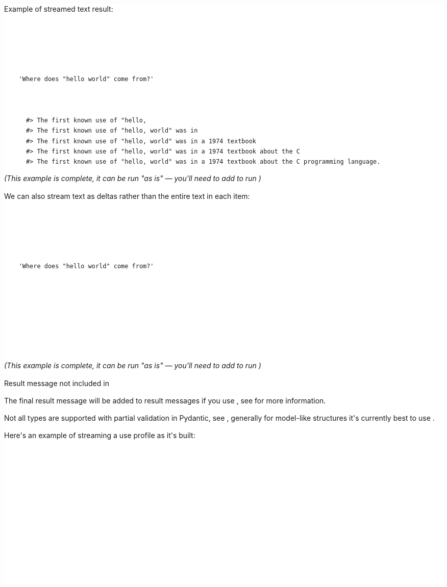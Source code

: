 Example of streamed text result:

```

  
  

  
    'Where does "hello world" come from?'   
         
      
      
      #> The first known use of "hello,
      #> The first known use of "hello, world" was in
      #> The first known use of "hello, world" was in a 1974 textbook
      #> The first known use of "hello, world" was in a 1974 textbook about the C
      #> The first known use of "hello, world" was in a 1974 textbook about the C programming language.

```

_(This example is complete, it can be run "as is" — you'll need to add to run )_

We can also stream text as deltas rather than the entire text in each item:

```

  
  

  
    'Where does "hello world" come from?'  
         
      
      
      
      
      
      
      

```

_(This example is complete, it can be run "as is" — you'll need to add to run )_

Result message not included in

The final result message will be added to result messages if you use , see for
more information.

Not all types are supported with partial validation in Pydantic, see , generally
for model-like structures it's currently best to use .

Here's an example of streaming a use profile as it's built:

```

  
  
  

  
  
  
  

  
  
  
```